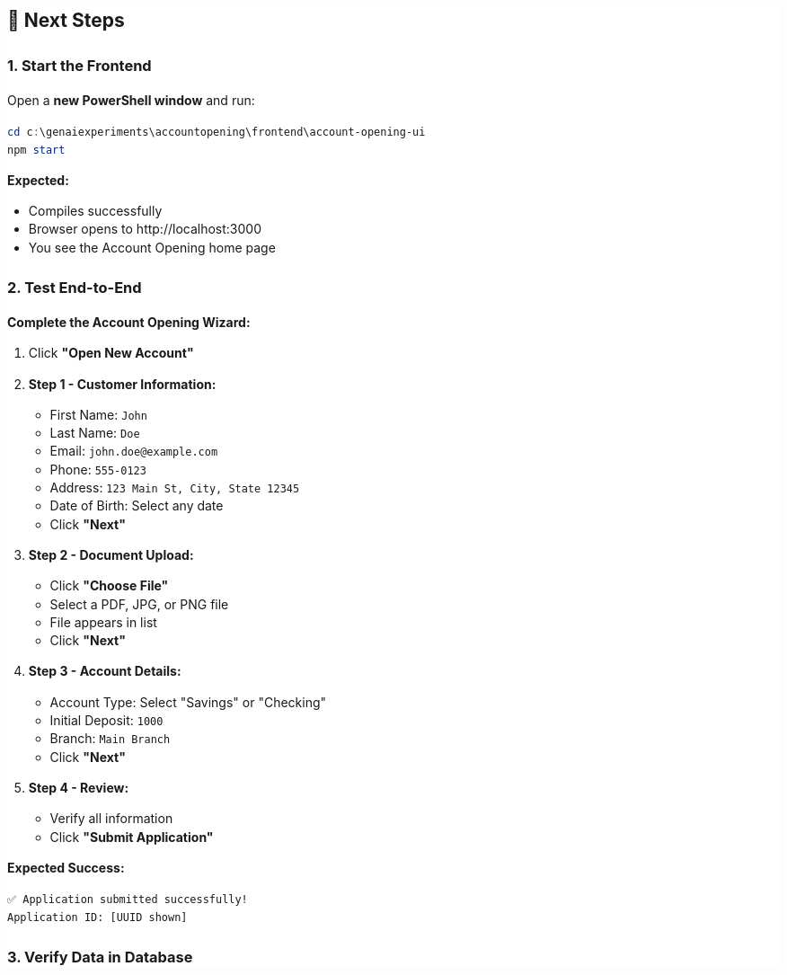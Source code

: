 ## 🚀 Next Steps

### 1. Start the Frontend

Open a **new PowerShell window** and run:

```powershell
cd c:\genaiexperiments\accountopening\frontend\account-opening-ui
npm start
```

**Expected:**
- Compiles successfully
- Browser opens to http://localhost:3000
- You see the Account Opening home page

### 2. Test End-to-End

**Complete the Account Opening Wizard:**

1. Click **"Open New Account"**

2. **Step 1 - Customer Information:**
   - First Name: `John`
   - Last Name: `Doe`
   - Email: `john.doe@example.com`
   - Phone: `555-0123`
   - Address: `123 Main St, City, State 12345`
   - Date of Birth: Select any date
   - Click **"Next"**

3. **Step 2 - Document Upload:**
   - Click **"Choose File"**
   - Select a PDF, JPG, or PNG file
   - File appears in list
   - Click **"Next"**

4. **Step 3 - Account Details:**
   - Account Type: Select "Savings" or "Checking"
   - Initial Deposit: `1000`
   - Branch: `Main Branch`
   - Click **"Next"**

5. **Step 4 - Review:**
   - Verify all information
   - Click **"Submit Application"**

**Expected Success:**
```
✅ Application submitted successfully!
Application ID: [UUID shown]
```

### 3. Verify Data in Database
